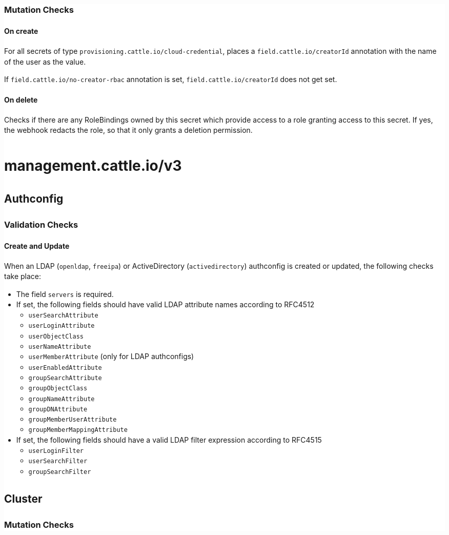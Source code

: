 ### Mutation Checks

#### On create

For all secrets of type `provisioning.cattle.io/cloud-credential`, 
places a `field.cattle.io/creatorId` annotation with the name of the user as the value.

If `field.cattle.io/no-creator-rbac` annotation is set, `field.cattle.io/creatorId` does not get set.

#### On delete

Checks if there are any RoleBindings owned by this secret which provide access to a role granting access to this secret.
If yes, the webhook redacts the role, so that it only grants a deletion permission.

# management.cattle.io/v3

## Authconfig


### Validation Checks

#### Create and Update

When an LDAP (`openldap`, `freeipa`) or ActiveDirectory (`activedirectory`) authconfig is created or updated, the following checks take place:

- The field `servers` is required.
- If set, the following fields should have valid LDAP attribute names according to RFC4512
  - `userSearchAttribute`
  - `userLoginAttribute`
  - `userObjectClass`
  - `userNameAttribute`
  - `userMemberAttribute` (only for LDAP authconfigs)
  - `userEnabledAttribute`
  - `groupSearchAttribute`
  - `groupObjectClass`
  - `groupNameAttribute`
  - `groupDNAttribute`
  - `groupMemberUserAttribute`
  - `groupMemberMappingAttribute`
- If set, the following fields should have a valid LDAP filter expression according to RFC4515
  - `userLoginFilter`
  - `userSearchFilter`
  - `groupSearchFilter`

## Cluster


### Mutation Checks
